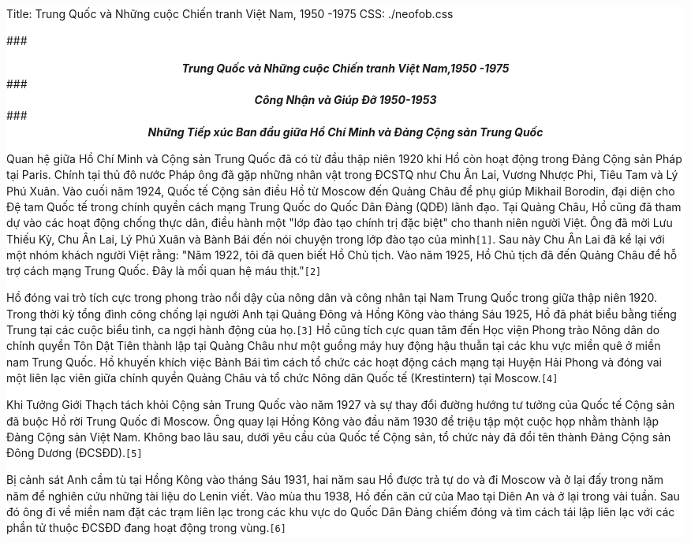 Title: Trung Quốc và Những cuộc Chiến tranh Việt Nam, 1950 -1975
CSS: ./neofob.css

###***<center>Trung Quốc và Những cuộc Chiến tranh Việt Nam,1950 -1975</center>***
###***<center>Công Nhận và Giúp Đỡ 1950-1953</center>***
###***<center>Những Tiếp xúc Ban đầu giữa Hồ Chí Minh và Đảng Cộng sản Trung Quốc</center>***

Quan hệ giữa Hồ Chí Minh và Cộng sản Trung Quốc đã có từ
đầu thập niên 1920 khi Hồ còn hoạt động trong Đảng Cộng
sản Pháp tại Paris. Chính tại thủ đô nước Pháp ông đã
gặp những nhân vật trong ĐCSTQ như Chu Ân Lai, Vương Nhược
Phi, Tiêu Tam và Lý Phú Xuân. Vào cuối năm 1924, Quốc tế Cộng
sản điều Hồ từ Moscow đến Quảng Châu để phụ giúp Mikhail
Borodin, đại diện cho Đệ tam Quốc tế trong chính quyền cách
mạng Trung Quốc do Quốc Dân Đảng (QDĐ) lãnh đạo. Tại Quảng
Châu, Hồ cũng đã tham dự vào các hoạt động chống thực
dân, điều hành một "lớp đào tạo chính trị đặc biệt"
cho thanh niên người Việt. Ông đã mời Lưu Thiếu Kỳ, Chu Ân
Lai, Lý Phú Xuân và Bành Bái đến nói chuyện trong lớp đào
tạo của mình`[1]`. Sau này Chu Ân Lai đã kể lại với một nhóm
khách người Việt rằng: "Năm 1922, tôi đã quen biết Hồ Chủ
tịch. Vào năm 1925, Hồ Chủ tịch đã đến Quảng Châu để hỗ
trợ cách mạng Trung Quốc. Đây là mối quan hệ máu thịt."`[2]`

Hồ đóng vai trò tích cực trong phong trào nổi dậy của nông dân
và công nhân tại Nam Trung Quốc trong giữa thập niên 1920. Trong
thời kỳ tổng đình công chống lại người Anh tại Quảng Đông
và Hồng Kông vào tháng Sáu 1925, Hồ đã phát biểu bằng tiếng
Trung tại các cuộc biểu tình, ca ngợi hành động của họ.`[3]`
Hồ cũng tích cực quan tâm đến Học viện Phong trào Nông dân do
chính quyền Tôn Dật Tiên thành lập tại Quảng Châu như một
guồng máy huy động hậu thuẫn tại các khu vực miền quê ở
miền nam Trung Quốc. Hồ khuyến khích việc Bành Bái tìm cách
tổ chức các hoạt động cách mạng tại Huyện Hải Phong và
đóng vai một liên lạc viên giữa chính quyền Quảng Châu và
tổ chức Nông dân Quốc tế (Krestintern) tại Moscow.`[4]`

Khi Tưởng Giới Thạch tách khỏi Cộng sản Trung Quốc vào năm
1927 và sự thay đổi đường hướng tư tưởng của Quốc tế
Cộng sản đã buộc Hồ rời Trung Quốc đi Moscow. Ông quay lại
Hồng Kông vào đầu năm 1930 để triệu tập một cuộc họp
nhằm thành lập Đảng Cộng sản Việt Nam. Không bao lâu sau,
dưới yêu cầu của Quốc tế Cộng sản, tổ chức này đã
đổi tên thành Đảng Cộng sản Đông Dương (ĐCSĐD).`[5]`

Bị cảnh sát Anh cầm tù tại Hồng Kông vào tháng Sáu 1931,
hai năm sau Hồ được trả tự do và đi Moscow và ở lại đấy
trong năm năm để nghiên cứu những tài liệu do Lenin viết. Vào
mùa thu 1938, Hồ đến căn cứ của Mao tại Diên An và ở lại
trong vài tuần. Sau đó ông đi về miền nam đặt các trạm liên
lạc trong các khu vực do Quốc Dân Đảng chiếm đóng và tìm
cách tái lập liên lạc với các phần tử thuộc ĐCSĐD đang
hoạt động trong vùng.`[6]`
